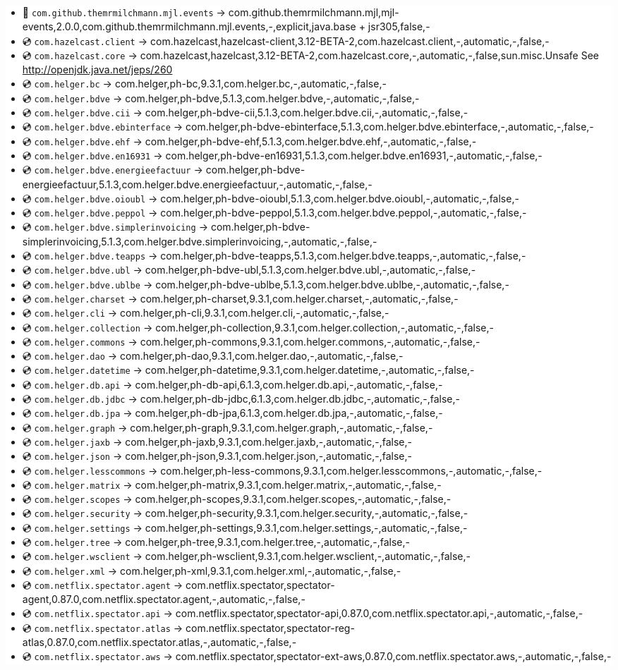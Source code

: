 - :dvd: `com.github.themrmilchmann.mjl.events` -> com.github.themrmilchmann.mjl,mjl-events,2.0.0,com.github.themrmilchmann.mjl.events,-,explicit,java.base + jsr305,false,-
- :cd: `com.hazelcast.client` -> com.hazelcast,hazelcast-client,3.12-BETA-2,com.hazelcast.client,-,automatic,-,false,-
- :cd: `com.hazelcast.core` -> com.hazelcast,hazelcast,3.12-BETA-2,com.hazelcast.core,-,automatic,-,false,sun.misc.Unsafe                          See http://openjdk.java.net/jeps/260
- :cd: `com.helger.bc` -> com.helger,ph-bc,9.3.1,com.helger.bc,-,automatic,-,false,-
- :cd: `com.helger.bdve` -> com.helger,ph-bdve,5.1.3,com.helger.bdve,-,automatic,-,false,-
- :cd: `com.helger.bdve.cii` -> com.helger,ph-bdve-cii,5.1.3,com.helger.bdve.cii,-,automatic,-,false,-
- :cd: `com.helger.bdve.ebinterface` -> com.helger,ph-bdve-ebinterface,5.1.3,com.helger.bdve.ebinterface,-,automatic,-,false,-
- :cd: `com.helger.bdve.ehf` -> com.helger,ph-bdve-ehf,5.1.3,com.helger.bdve.ehf,-,automatic,-,false,-
- :cd: `com.helger.bdve.en16931` -> com.helger,ph-bdve-en16931,5.1.3,com.helger.bdve.en16931,-,automatic,-,false,-
- :cd: `com.helger.bdve.energieefactuur` -> com.helger,ph-bdve-energieefactuur,5.1.3,com.helger.bdve.energieefactuur,-,automatic,-,false,-
- :cd: `com.helger.bdve.oioubl` -> com.helger,ph-bdve-oioubl,5.1.3,com.helger.bdve.oioubl,-,automatic,-,false,-
- :cd: `com.helger.bdve.peppol` -> com.helger,ph-bdve-peppol,5.1.3,com.helger.bdve.peppol,-,automatic,-,false,-
- :cd: `com.helger.bdve.simplerinvoicing` -> com.helger,ph-bdve-simplerinvoicing,5.1.3,com.helger.bdve.simplerinvoicing,-,automatic,-,false,-
- :cd: `com.helger.bdve.teapps` -> com.helger,ph-bdve-teapps,5.1.3,com.helger.bdve.teapps,-,automatic,-,false,-
- :cd: `com.helger.bdve.ubl` -> com.helger,ph-bdve-ubl,5.1.3,com.helger.bdve.ubl,-,automatic,-,false,-
- :cd: `com.helger.bdve.ublbe` -> com.helger,ph-bdve-ublbe,5.1.3,com.helger.bdve.ublbe,-,automatic,-,false,-
- :cd: `com.helger.charset` -> com.helger,ph-charset,9.3.1,com.helger.charset,-,automatic,-,false,-
- :cd: `com.helger.cli` -> com.helger,ph-cli,9.3.1,com.helger.cli,-,automatic,-,false,-
- :cd: `com.helger.collection` -> com.helger,ph-collection,9.3.1,com.helger.collection,-,automatic,-,false,-
- :cd: `com.helger.commons` -> com.helger,ph-commons,9.3.1,com.helger.commons,-,automatic,-,false,-
- :cd: `com.helger.dao` -> com.helger,ph-dao,9.3.1,com.helger.dao,-,automatic,-,false,-
- :cd: `com.helger.datetime` -> com.helger,ph-datetime,9.3.1,com.helger.datetime,-,automatic,-,false,-
- :cd: `com.helger.db.api` -> com.helger,ph-db-api,6.1.3,com.helger.db.api,-,automatic,-,false,-
- :cd: `com.helger.db.jdbc` -> com.helger,ph-db-jdbc,6.1.3,com.helger.db.jdbc,-,automatic,-,false,-
- :cd: `com.helger.db.jpa` -> com.helger,ph-db-jpa,6.1.3,com.helger.db.jpa,-,automatic,-,false,-
- :cd: `com.helger.graph` -> com.helger,ph-graph,9.3.1,com.helger.graph,-,automatic,-,false,-
- :cd: `com.helger.jaxb` -> com.helger,ph-jaxb,9.3.1,com.helger.jaxb,-,automatic,-,false,-
- :cd: `com.helger.json` -> com.helger,ph-json,9.3.1,com.helger.json,-,automatic,-,false,-
- :cd: `com.helger.lesscommons` -> com.helger,ph-less-commons,9.3.1,com.helger.lesscommons,-,automatic,-,false,-
- :cd: `com.helger.matrix` -> com.helger,ph-matrix,9.3.1,com.helger.matrix,-,automatic,-,false,-
- :cd: `com.helger.scopes` -> com.helger,ph-scopes,9.3.1,com.helger.scopes,-,automatic,-,false,-
- :cd: `com.helger.security` -> com.helger,ph-security,9.3.1,com.helger.security,-,automatic,-,false,-
- :cd: `com.helger.settings` -> com.helger,ph-settings,9.3.1,com.helger.settings,-,automatic,-,false,-
- :cd: `com.helger.tree` -> com.helger,ph-tree,9.3.1,com.helger.tree,-,automatic,-,false,-
- :cd: `com.helger.wsclient` -> com.helger,ph-wsclient,9.3.1,com.helger.wsclient,-,automatic,-,false,-
- :cd: `com.helger.xml` -> com.helger,ph-xml,9.3.1,com.helger.xml,-,automatic,-,false,-
- :cd: `com.netflix.spectator.agent` -> com.netflix.spectator,spectator-agent,0.87.0,com.netflix.spectator.agent,-,automatic,-,false,-
- :cd: `com.netflix.spectator.api` -> com.netflix.spectator,spectator-api,0.87.0,com.netflix.spectator.api,-,automatic,-,false,-
- :cd: `com.netflix.spectator.atlas` -> com.netflix.spectator,spectator-reg-atlas,0.87.0,com.netflix.spectator.atlas,-,automatic,-,false,-
- :cd: `com.netflix.spectator.aws` -> com.netflix.spectator,spectator-ext-aws,0.87.0,com.netflix.spectator.aws,-,automatic,-,false,-